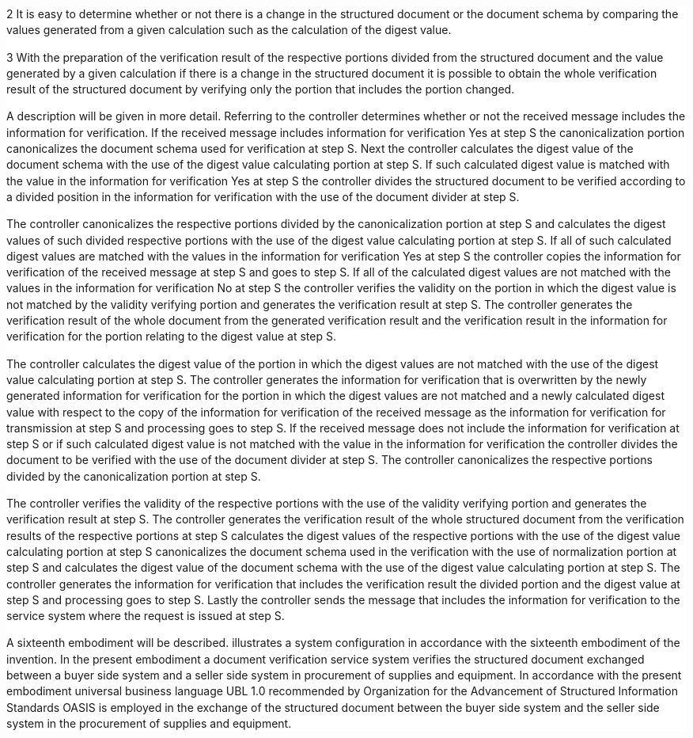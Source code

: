  2 It is easy to determine whether or not there is a change in the structured document or the document schema by comparing the values generated from a given calculation such as the calculation of the digest value.

 3 With the preparation of the verification result of the respective portions divided from the structured document and the value generated by a given calculation if there is a change in the structured document it is possible to obtain the whole verification result of the structured document by verifying only the portion that includes the portion changed.

A description will be given in more detail. Referring to the controller determines whether or not the received message includes the information for verification. If the received message includes information for verification Yes at step S the canonicalization portion canonicalizes the document schema used for verification at step S. Next the controller calculates the digest value of the document schema with the use of the digest value calculating portion at step S. If such calculated digest value is matched with the value in the information for verification Yes at step S the controller divides the structured document to be verified according to a divided position in the information for verification with the use of the document divider at step S.

The controller canonicalizes the respective portions divided by the canonicalization portion at step S and calculates the digest values of such divided respective portions with the use of the digest value calculating portion at step S. If all of such calculated digest values are matched with the values in the information for verification Yes at step S the controller copies the information for verification of the received message at step S and goes to step S. If all of the calculated digest values are not matched with the values in the information for verification No at step S the controller verifies the validity on the portion in which the digest value is not matched by the validity verifying portion and generates the verification result at step S. The controller generates the verification result of the whole document from the generated verification result and the verification result in the information for verification for the portion relating to the digest value at step S.

The controller calculates the digest value of the portion in which the digest values are not matched with the use of the digest value calculating portion at step S. The controller generates the information for verification that is overwritten by the newly generated information for verification for the portion in which the digest values are not matched and a newly calculated digest value with respect to the copy of the information for verification of the received message as the information for verification for transmission at step S and processing goes to step S. If the received message does not include the information for verification at step S or if such calculated digest value is not matched with the value in the information for verification the controller divides the document to be verified with the use of the document divider at step S. The controller canonicalizes the respective portions divided by the canonicalization portion at step S.

The controller verifies the validity of the respective portions with the use of the validity verifying portion and generates the verification result at step S. The controller generates the verification result of the whole structured document from the verification results of the respective portions at step S calculates the digest values of the respective portions with the use of the digest value calculating portion at step S canonicalizes the document schema used in the verification with the use of normalization portion at step S and calculates the digest value of the document schema with the use of the digest value calculating portion at step S. The controller generates the information for verification that includes the verification result the divided portion and the digest value at step S and processing goes to step S. Lastly the controller sends the message that includes the information for verification to the service system where the request is issued at step S.

A sixteenth embodiment will be described. illustrates a system configuration in accordance with the sixteenth embodiment of the invention. In the present embodiment a document verification service system verifies the structured document exchanged between a buyer side system and a seller side system in procurement of supplies and equipment. In accordance with the present embodiment universal business language UBL 1.0 recommended by Organization for the Advancement of Structured Information Standards OASIS is employed in the exchange of the structured document between the buyer side system and the seller side system in the procurement of supplies and equipment.
